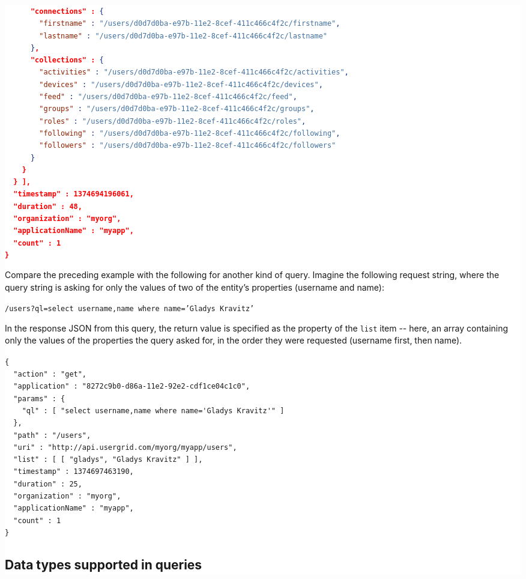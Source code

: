 ```json
      "connections" : {
        "firstname" : "/users/d0d7d0ba-e97b-11e2-8cef-411c466c4f2c/firstname",
        "lastname" : "/users/d0d7d0ba-e97b-11e2-8cef-411c466c4f2c/lastname"
      },
      "collections" : {
        "activities" : "/users/d0d7d0ba-e97b-11e2-8cef-411c466c4f2c/activities",
        "devices" : "/users/d0d7d0ba-e97b-11e2-8cef-411c466c4f2c/devices",
        "feed" : "/users/d0d7d0ba-e97b-11e2-8cef-411c466c4f2c/feed",
        "groups" : "/users/d0d7d0ba-e97b-11e2-8cef-411c466c4f2c/groups",
        "roles" : "/users/d0d7d0ba-e97b-11e2-8cef-411c466c4f2c/roles",
        "following" : "/users/d0d7d0ba-e97b-11e2-8cef-411c466c4f2c/following",
        "followers" : "/users/d0d7d0ba-e97b-11e2-8cef-411c466c4f2c/followers"
      }
    }
  } ],
  "timestamp" : 1374694196061,
  "duration" : 48,
  "organization" : "myorg",
  "applicationName" : "myapp",
  "count" : 1
}
```

Compare the preceding example with the following for another kind of
query. Imagine the following request string, where the query string is
asking for only the values of two of the entity’s properties (username
and name):

    /users?ql=select username,name where name=’Gladys Kravitz’

In the response JSON from this query, the return value is specified as
the property of the `list` item -- here, an array containing only the
values of the properties the query asked for, in the order they were
requested (username first, then name).

    {
      "action" : "get",
      "application" : "8272c9b0-d86a-11e2-92e2-cdf1ce04c1c0",
      "params" : {
        "ql" : [ "select username,name where name='Gladys Kravitz'" ]
      },
      "path" : "/users",
      "uri" : "http://api.usergrid.com/myorg/myapp/users",
      "list" : [ [ "gladys", "Gladys Kravitz" ] ],
      "timestamp" : 1374697463190,
      "duration" : 25,
      "organization" : "myorg",
      "applicationName" : "myapp",
      "count" : 1
    }


## Data types supported in queries

